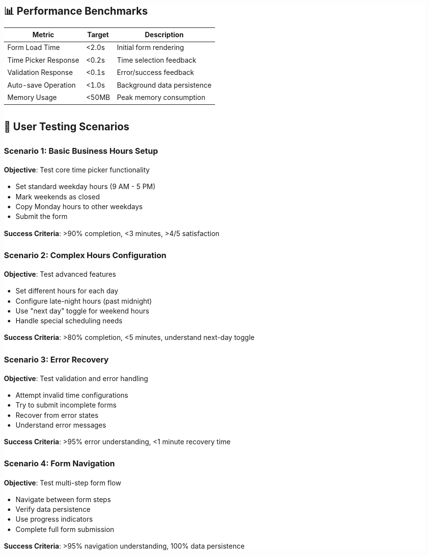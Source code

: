 ## 📊 Performance Benchmarks

| Metric | Target | Description |
|--------|--------|-------------|
| Form Load Time | <2.0s | Initial form rendering |
| Time Picker Response | <0.2s | Time selection feedback |
| Validation Response | <0.1s | Error/success feedback |
| Auto-save Operation | <1.0s | Background data persistence |
| Memory Usage | <50MB | Peak memory consumption |

## 👥 User Testing Scenarios

### Scenario 1: Basic Business Hours Setup
**Objective**: Test core time picker functionality
- Set standard weekday hours (9 AM - 5 PM)
- Mark weekends as closed
- Copy Monday hours to other weekdays
- Submit the form

**Success Criteria**: >90% completion, <3 minutes, >4/5 satisfaction

### Scenario 2: Complex Hours Configuration
**Objective**: Test advanced features
- Set different hours for each day
- Configure late-night hours (past midnight)
- Use "next day" toggle for weekend hours
- Handle special scheduling needs

**Success Criteria**: >80% completion, <5 minutes, understand next-day toggle

### Scenario 3: Error Recovery
**Objective**: Test validation and error handling
- Attempt invalid time configurations
- Try to submit incomplete forms
- Recover from error states
- Understand error messages

**Success Criteria**: >95% error understanding, <1 minute recovery time

### Scenario 4: Form Navigation
**Objective**: Test multi-step form flow
- Navigate between form steps
- Verify data persistence
- Use progress indicators
- Complete full form submission

**Success Criteria**: >95% navigation understanding, 100% data persistence
